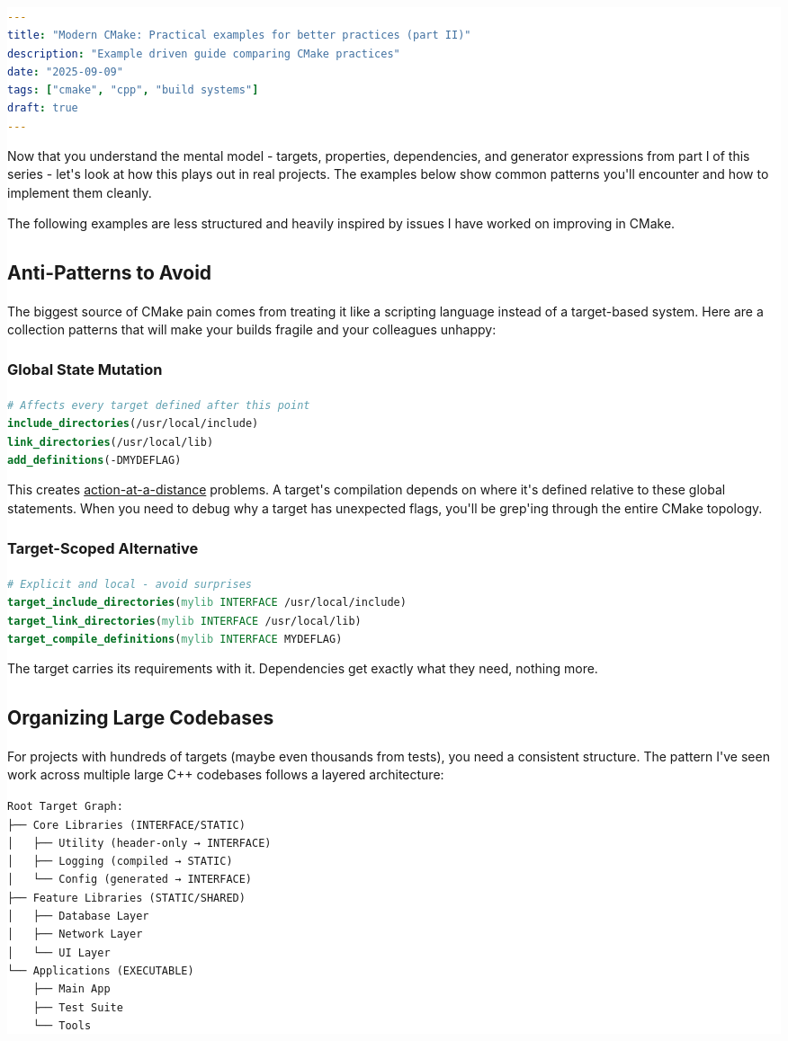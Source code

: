 ```yaml
---
title: "Modern CMake: Practical examples for better practices (part II)"
description: "Example driven guide comparing CMake practices"
date: "2025-09-09"
tags: ["cmake", "cpp", "build systems"]
draft: true 
---
```


Now that you understand the mental model - targets, properties, dependencies, and generator expressions from part I of this series - let's look at how this plays out in real projects. The examples below show common patterns you'll encounter and how to implement them cleanly.

The following examples are less structured and heavily inspired by issues I have worked on improving in CMake.

## Anti-Patterns to Avoid

The biggest source of CMake pain comes from treating it like a scripting language instead of a target-based system. Here are a collection patterns that will make your builds fragile and your colleagues unhappy:

### Global State Mutation
```cmake
# Affects every target defined after this point
include_directories(/usr/local/include)
link_directories(/usr/local/lib)
add_definitions(-DMYDEFLAG)
```

This creates [action-at-a-distance](https://en.wikipedia.org/wiki/Action_at_a_distance_(computer_programming)) problems. A target's compilation depends on where it's defined relative to these global statements. When you need to debug why a target has unexpected flags, you'll be grep'ing through the entire CMake topology.

### Target-Scoped Alternative
```cmake
# Explicit and local - avoid surprises
target_include_directories(mylib INTERFACE /usr/local/include)
target_link_directories(mylib INTERFACE /usr/local/lib)
target_compile_definitions(mylib INTERFACE MYDEFLAG)
```

The target carries its requirements with it. Dependencies get exactly what they need, nothing more.

## Organizing Large Codebases

For projects with hundreds of targets (maybe even thousands from tests), you need a consistent structure. The pattern I've seen work across multiple large C++ codebases follows a layered architecture:

```
Root Target Graph:
├── Core Libraries (INTERFACE/STATIC)
│   ├── Utility (header-only → INTERFACE)
│   ├── Logging (compiled → STATIC)
│   └── Config (generated → INTERFACE)
├── Feature Libraries (STATIC/SHARED)
│   ├── Database Layer
│   ├── Network Layer
│   └── UI Layer
└── Applications (EXECUTABLE)
    ├── Main App
    ├── Test Suite
    └── Tools
```